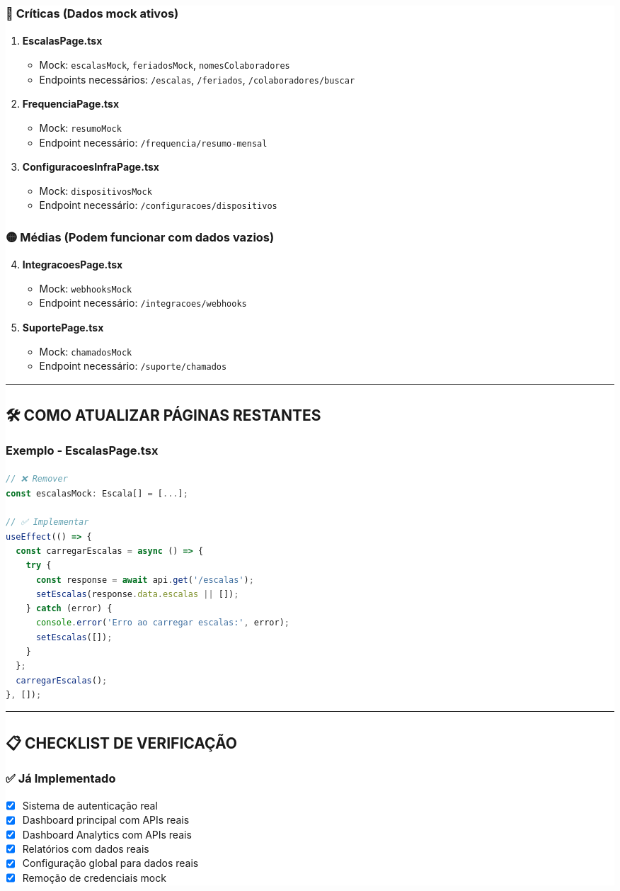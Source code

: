 ### 🔴 **Críticas** (Dados mock ativos)
1. **EscalasPage.tsx**
   - Mock: `escalasMock`, `feriadosMock`, `nomesColaboradores`
   - Endpoints necessários: `/escalas`, `/feriados`, `/colaboradores/buscar`

2. **FrequenciaPage.tsx**
   - Mock: `resumoMock`
   - Endpoint necessário: `/frequencia/resumo-mensal`

3. **ConfiguracoesInfraPage.tsx**
   - Mock: `dispositivosMock`
   - Endpoint necessário: `/configuracoes/dispositivos`

### 🟡 **Médias** (Podem funcionar com dados vazios)
4. **IntegracoesPage.tsx**
   - Mock: `webhooksMock`
   - Endpoint necessário: `/integracoes/webhooks`

5. **SuportePage.tsx**
   - Mock: `chamadosMock`
   - Endpoint necessário: `/suporte/chamados`

---

## 🛠️ COMO ATUALIZAR PÁGINAS RESTANTES

### **Exemplo - EscalasPage.tsx**
```typescript
// ❌ Remover
const escalasMock: Escala[] = [...];

// ✅ Implementar
useEffect(() => {
  const carregarEscalas = async () => {
    try {
      const response = await api.get('/escalas');
      setEscalas(response.data.escalas || []);
    } catch (error) {
      console.error('Erro ao carregar escalas:', error);
      setEscalas([]);
    }
  };
  carregarEscalas();
}, []);
```

---

## 📋 CHECKLIST DE VERIFICAÇÃO

### ✅ **Já Implementado**
- [x] Sistema de autenticação real
- [x] Dashboard principal com APIs reais
- [x] Dashboard Analytics com APIs reais  
- [x] Relatórios com dados reais
- [x] Configuração global para dados reais
- [x] Remoção de credenciais mock
